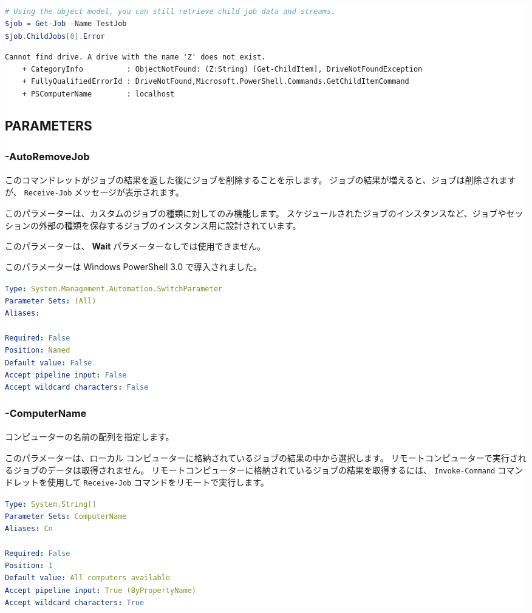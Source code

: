 ```Output

```

```powershell
# Using the object model, you can still retrieve child job data and streams.
$job = Get-Job -Name TestJob
$job.ChildJobs[0].Error
```

```Output
Cannot find drive. A drive with the name 'Z' does not exist.
    + CategoryInfo          : ObjectNotFound: (Z:String) [Get-ChildItem], DriveNotFoundException
    + FullyQualifiedErrorId : DriveNotFound,Microsoft.PowerShell.Commands.GetChildItemCommand
    + PSComputerName        : localhost
```

## PARAMETERS

### -AutoRemoveJob

このコマンドレットがジョブの結果を返した後にジョブを削除することを示します。
ジョブの結果が増えると、ジョブは削除されますが、 `Receive-Job` メッセージが表示されます。

このパラメーターは、カスタムのジョブの種類に対してのみ機能します。
スケジュールされたジョブのインスタンスなど、ジョブやセッションの外部の種類を保存するジョブのインスタンス用に設計されています。

このパラメーターは、 **Wait** パラメーターなしでは使用できません。

このパラメーターは Windows PowerShell 3.0 で導入されました。

```yaml
Type: System.Management.Automation.SwitchParameter
Parameter Sets: (All)
Aliases:

Required: False
Position: Named
Default value: False
Accept pipeline input: False
Accept wildcard characters: False
```

### -ComputerName

コンピューターの名前の配列を指定します。

このパラメーターは、ローカル コンピューターに格納されているジョブの結果の中から選択します。
リモートコンピューターで実行されるジョブのデータは取得されません。
リモートコンピューターに格納されているジョブの結果を取得するには、 `Invoke-Command` コマンドレットを使用して `Receive-Job` コマンドをリモートで実行します。

```yaml
Type: System.String[]
Parameter Sets: ComputerName
Aliases: Cn

Required: False
Position: 1
Default value: All computers available
Accept pipeline input: True (ByPropertyName)
Accept wildcard characters: True
```
